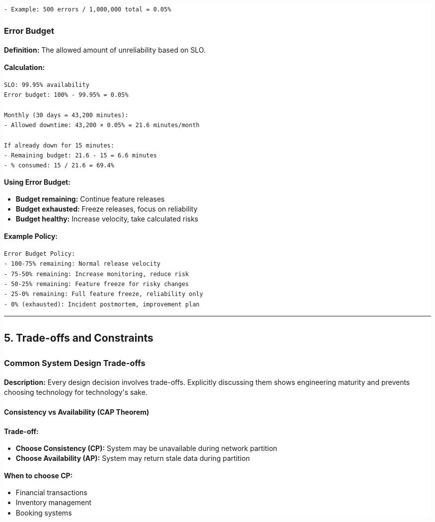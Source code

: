 ```
- Example: 500 errors / 1,000,000 total = 0.05%
```

### Error Budget

**Definition:** The allowed amount of unreliability based on SLO.

**Calculation:**
```
SLO: 99.95% availability
Error budget: 100% - 99.95% = 0.05%

Monthly (30 days = 43,200 minutes):
- Allowed downtime: 43,200 × 0.05% = 21.6 minutes/month

If already down for 15 minutes:
- Remaining budget: 21.6 - 15 = 6.6 minutes
- % consumed: 15 / 21.6 = 69.4%
```

**Using Error Budget:**
- **Budget remaining:** Continue feature releases
- **Budget exhausted:** Freeze releases, focus on reliability
- **Budget healthy:** Increase velocity, take calculated risks

**Example Policy:**
```
Error Budget Policy:
- 100-75% remaining: Normal release velocity
- 75-50% remaining: Increase monitoring, reduce risk
- 50-25% remaining: Feature freeze for risky changes
- 25-0% remaining: Full feature freeze, reliability only
- 0% (exhausted): Incident postmortem, improvement plan
```

---

## 5. Trade-offs and Constraints

### Common System Design Trade-offs

**Description:** Every design decision involves trade-offs. Explicitly discussing them shows engineering maturity and prevents choosing technology for technology's sake.

#### Consistency vs Availability (CAP Theorem)

**Trade-off:**
- **Choose Consistency (CP):** System may be unavailable during network partition
- **Choose Availability (AP):** System may return stale data during partition

**When to choose CP:**
- Financial transactions
- Inventory management
- Booking systems
